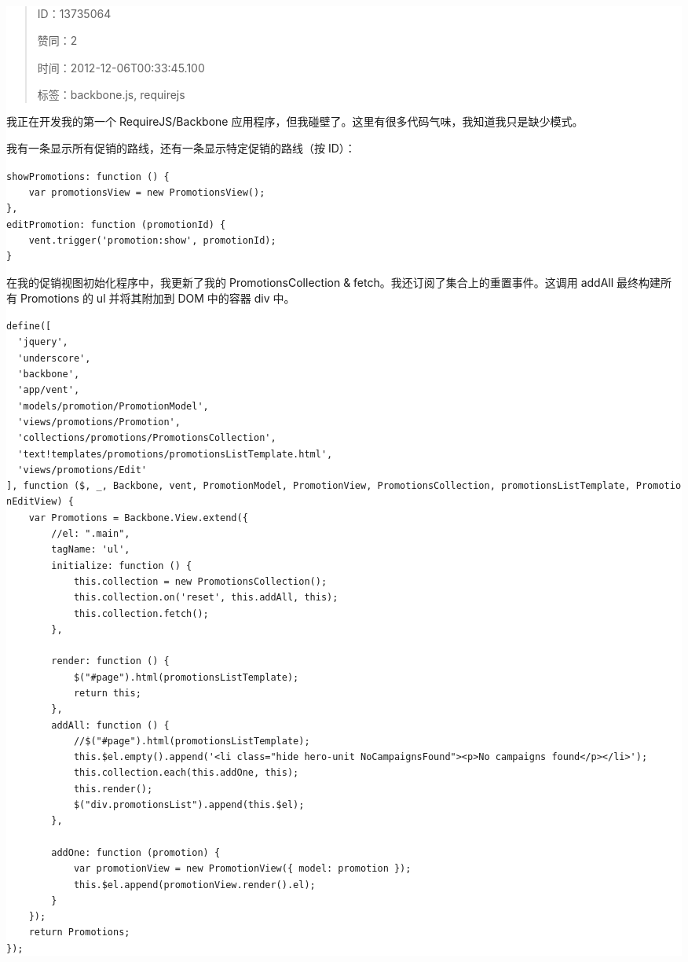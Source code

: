 > ID：13735064
> 
> 赞同：2
> 
> 时间：2012-12-06T00:33:45.100
> 
> 标签：backbone.js, requirejs

我正在开发我的第一个 RequireJS/Backbone 应用程序，但我碰壁了。这里有很多代码气味，我知道我只是缺少模式。

我有一条显示所有促销的路线，还有一条显示特定促销的路线（按 ID）：

```
showPromotions: function () {
    var promotionsView = new PromotionsView();
},
editPromotion: function (promotionId) {
    vent.trigger('promotion:show', promotionId);
} 
```

在我的促销视图初始化程序中，我更新了我的 PromotionsCollection & fetch。我还订阅了集合上的重置事件。这调用 addAll 最终构建所有 Promotions 的 ul 并将其附加到 DOM 中的容器 div 中。

```
define([
  'jquery',
  'underscore',
  'backbone',
  'app/vent',
  'models/promotion/PromotionModel',
  'views/promotions/Promotion',
  'collections/promotions/PromotionsCollection',
  'text!templates/promotions/promotionsListTemplate.html',
  'views/promotions/Edit'
], function ($, _, Backbone, vent, PromotionModel, PromotionView, PromotionsCollection, promotionsListTemplate, PromotionEditView) {
    var Promotions = Backbone.View.extend({
        //el: ".main",
        tagName: 'ul',
        initialize: function () {
            this.collection = new PromotionsCollection();
            this.collection.on('reset', this.addAll, this);
            this.collection.fetch();
        },

        render: function () {
            $("#page").html(promotionsListTemplate);
            return this;
        },
        addAll: function () {
            //$("#page").html(promotionsListTemplate);
            this.$el.empty().append('<li class="hide hero-unit NoCampaignsFound"><p>No campaigns found</p></li>');
            this.collection.each(this.addOne, this);
            this.render();
            $("div.promotionsList").append(this.$el);
        },

        addOne: function (promotion) {
            var promotionView = new PromotionView({ model: promotion });
            this.$el.append(promotionView.render().el);
        }    
    });
    return Promotions;
}); 
```